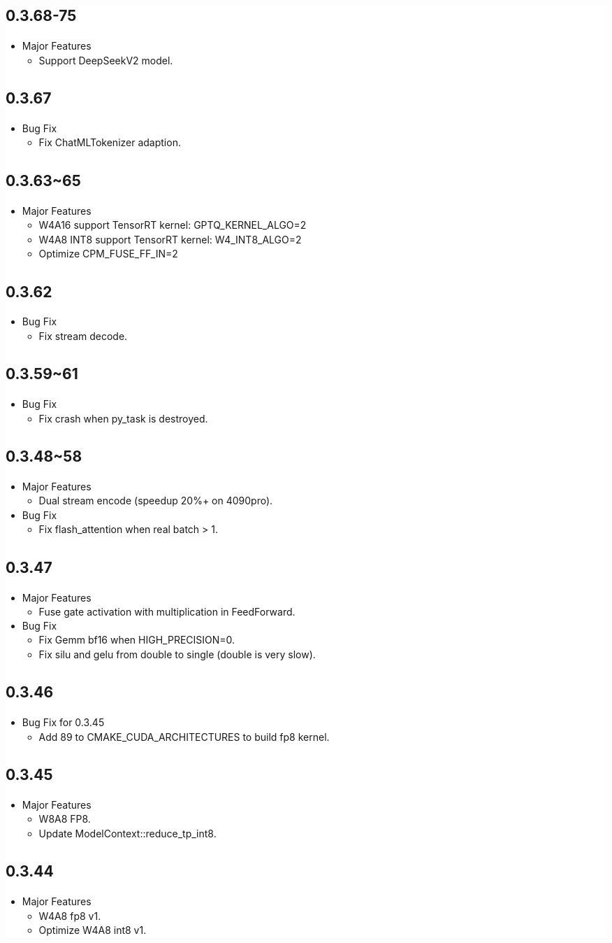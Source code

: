 ## 0.3.68-75
- Major Features
  - Support DeepSeekV2 model.

## 0.3.67
- Bug Fix
  - Fix ChatMLTokenizer adaption.

## 0.3.63~65
- Major Features
  - W4A16 support TensorRT kernel: GPTQ_KERNEL_ALGO=2
  - W4A8 INT8 support TensorRT kernel: W4_INT8_ALGO=2
  - Optimize CPM_FUSE_FF_IN=2

## 0.3.62
- Bug Fix
  - Fix stream decode.

## 0.3.59~61
- Bug Fix
  - Fix crash when py_task is destroyed.

## 0.3.48~58
- Major Features
  - Dual stream encode (speedup 20%+ on 4090pro).
- Bug Fix
  - Fix flash_attention when real batch > 1.

## 0.3.47
- Major Features
  - Fuse gate activation with multiplication in FeedForward.
- Bug Fix
  - Fix Gemm bf16 when HIGH_PRECISION=0.
  - Fix silu and gelu from double to single (double is very slow).

## 0.3.46
- Bug Fix for 0.3.45
  - Add 89 to CMAKE_CUDA_ARCHITECTURES to build fp8 kernel.

## 0.3.45
- Major Features
  - W8A8 FP8.
  - Update ModelContext::reduce_tp_int8.

## 0.3.44
- Major Features
  - W4A8 fp8 v1.
  - Optimize W4A8 int8 v1.

